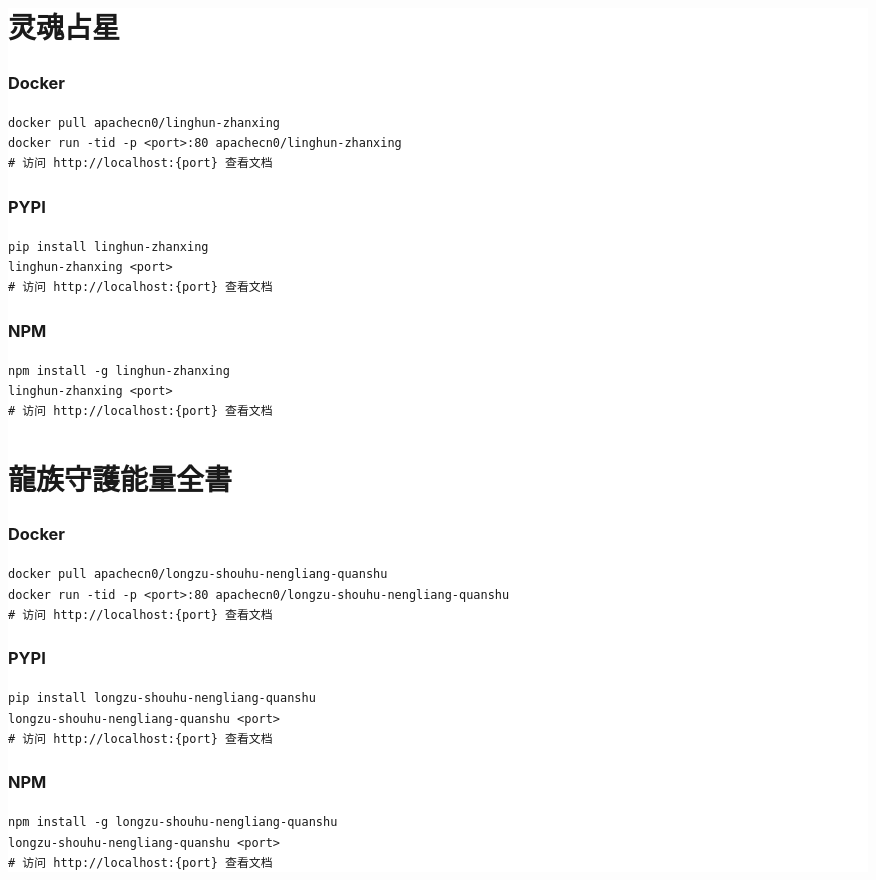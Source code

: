 # 灵魂占星

### Docker

```
docker pull apachecn0/linghun-zhanxing
docker run -tid -p <port>:80 apachecn0/linghun-zhanxing
# 访问 http://localhost:{port} 查看文档
```

### PYPI

```
pip install linghun-zhanxing
linghun-zhanxing <port>
# 访问 http://localhost:{port} 查看文档
```

### NPM

```
npm install -g linghun-zhanxing
linghun-zhanxing <port>
# 访问 http://localhost:{port} 查看文档
```

# 龍族守護能量全書

### Docker

```
docker pull apachecn0/longzu-shouhu-nengliang-quanshu
docker run -tid -p <port>:80 apachecn0/longzu-shouhu-nengliang-quanshu
# 访问 http://localhost:{port} 查看文档
```

### PYPI

```
pip install longzu-shouhu-nengliang-quanshu
longzu-shouhu-nengliang-quanshu <port>
# 访问 http://localhost:{port} 查看文档
```

### NPM

```
npm install -g longzu-shouhu-nengliang-quanshu
longzu-shouhu-nengliang-quanshu <port>
# 访问 http://localhost:{port} 查看文档
```
